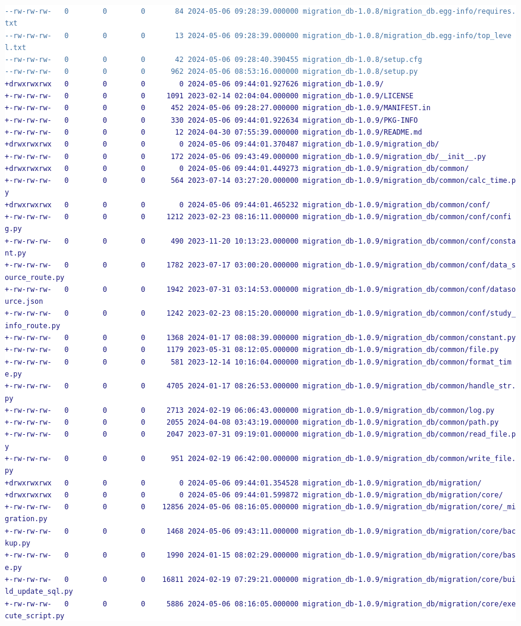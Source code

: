 ```diff
--rw-rw-rw-   0        0        0       84 2024-05-06 09:28:39.000000 migration_db-1.0.8/migration_db.egg-info/requires.txt
--rw-rw-rw-   0        0        0       13 2024-05-06 09:28:39.000000 migration_db-1.0.8/migration_db.egg-info/top_level.txt
--rw-rw-rw-   0        0        0       42 2024-05-06 09:28:40.390455 migration_db-1.0.8/setup.cfg
--rw-rw-rw-   0        0        0      962 2024-05-06 08:53:16.000000 migration_db-1.0.8/setup.py
+drwxrwxrwx   0        0        0        0 2024-05-06 09:44:01.927626 migration_db-1.0.9/
+-rw-rw-rw-   0        0        0     1091 2023-02-14 02:04:04.000000 migration_db-1.0.9/LICENSE
+-rw-rw-rw-   0        0        0      452 2024-05-06 09:28:27.000000 migration_db-1.0.9/MANIFEST.in
+-rw-rw-rw-   0        0        0      330 2024-05-06 09:44:01.922634 migration_db-1.0.9/PKG-INFO
+-rw-rw-rw-   0        0        0       12 2024-04-30 07:55:39.000000 migration_db-1.0.9/README.md
+drwxrwxrwx   0        0        0        0 2024-05-06 09:44:01.370487 migration_db-1.0.9/migration_db/
+-rw-rw-rw-   0        0        0      172 2024-05-06 09:43:49.000000 migration_db-1.0.9/migration_db/__init__.py
+drwxrwxrwx   0        0        0        0 2024-05-06 09:44:01.449273 migration_db-1.0.9/migration_db/common/
+-rw-rw-rw-   0        0        0      564 2023-07-14 03:27:20.000000 migration_db-1.0.9/migration_db/common/calc_time.py
+drwxrwxrwx   0        0        0        0 2024-05-06 09:44:01.465232 migration_db-1.0.9/migration_db/common/conf/
+-rw-rw-rw-   0        0        0     1212 2023-02-23 08:16:11.000000 migration_db-1.0.9/migration_db/common/conf/config.py
+-rw-rw-rw-   0        0        0      490 2023-11-20 10:13:23.000000 migration_db-1.0.9/migration_db/common/conf/constant.py
+-rw-rw-rw-   0        0        0     1782 2023-07-17 03:00:20.000000 migration_db-1.0.9/migration_db/common/conf/data_source_route.py
+-rw-rw-rw-   0        0        0     1942 2023-07-31 03:14:53.000000 migration_db-1.0.9/migration_db/common/conf/datasource.json
+-rw-rw-rw-   0        0        0     1242 2023-02-23 08:15:20.000000 migration_db-1.0.9/migration_db/common/conf/study_info_route.py
+-rw-rw-rw-   0        0        0     1368 2024-01-17 08:08:39.000000 migration_db-1.0.9/migration_db/common/constant.py
+-rw-rw-rw-   0        0        0     1179 2023-05-31 08:12:05.000000 migration_db-1.0.9/migration_db/common/file.py
+-rw-rw-rw-   0        0        0      581 2023-12-14 10:16:04.000000 migration_db-1.0.9/migration_db/common/format_time.py
+-rw-rw-rw-   0        0        0     4705 2024-01-17 08:26:53.000000 migration_db-1.0.9/migration_db/common/handle_str.py
+-rw-rw-rw-   0        0        0     2713 2024-02-19 06:06:43.000000 migration_db-1.0.9/migration_db/common/log.py
+-rw-rw-rw-   0        0        0     2055 2024-04-08 03:43:19.000000 migration_db-1.0.9/migration_db/common/path.py
+-rw-rw-rw-   0        0        0     2047 2023-07-31 09:19:01.000000 migration_db-1.0.9/migration_db/common/read_file.py
+-rw-rw-rw-   0        0        0      951 2024-02-19 06:42:00.000000 migration_db-1.0.9/migration_db/common/write_file.py
+drwxrwxrwx   0        0        0        0 2024-05-06 09:44:01.354528 migration_db-1.0.9/migration_db/migration/
+drwxrwxrwx   0        0        0        0 2024-05-06 09:44:01.599872 migration_db-1.0.9/migration_db/migration/core/
+-rw-rw-rw-   0        0        0    12856 2024-05-06 08:16:05.000000 migration_db-1.0.9/migration_db/migration/core/_migration.py
+-rw-rw-rw-   0        0        0     1468 2024-05-06 09:43:11.000000 migration_db-1.0.9/migration_db/migration/core/backup.py
+-rw-rw-rw-   0        0        0     1990 2024-01-15 08:02:29.000000 migration_db-1.0.9/migration_db/migration/core/base.py
+-rw-rw-rw-   0        0        0    16811 2024-02-19 07:29:21.000000 migration_db-1.0.9/migration_db/migration/core/build_update_sql.py
+-rw-rw-rw-   0        0        0     5886 2024-05-06 08:16:05.000000 migration_db-1.0.9/migration_db/migration/core/execute_script.py
```